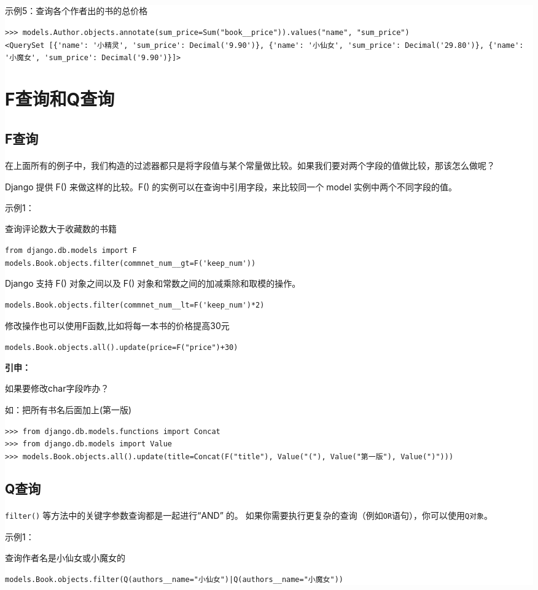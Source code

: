 示例5：查询各个作者出的书的总价格

```
>>> models.Author.objects.annotate(sum_price=Sum("book__price")).values("name", "sum_price")
<QuerySet [{'name': '小精灵', 'sum_price': Decimal('9.90')}, {'name': '小仙女', 'sum_price': Decimal('29.80')}, {'name': '小魔女', 'sum_price': Decimal('9.90')}]>
```

# F查询和Q查询

## F查询

在上面所有的例子中，我们构造的过滤器都只是将字段值与某个常量做比较。如果我们要对两个字段的值做比较，那该怎么做呢？

Django 提供 F() 来做这样的比较。F() 的实例可以在查询中引用字段，来比较同一个 model 实例中两个不同字段的值。

示例1：

查询评论数大于收藏数的书籍

```
from django.db.models import F
models.Book.objects.filter(commnet_num__gt=F('keep_num'))
```

Django 支持 F() 对象之间以及 F() 对象和常数之间的加减乘除和取模的操作。

```
models.Book.objects.filter(commnet_num__lt=F('keep_num')*2)
```

修改操作也可以使用F函数,比如将每一本书的价格提高30元

```
models.Book.objects.all().update(price=F("price")+30)
```

**引申：**

如果要修改char字段咋办？

如：把所有书名后面加上(第一版)

```
>>> from django.db.models.functions import Concat
>>> from django.db.models import Value
>>> models.Book.objects.all().update(title=Concat(F("title"), Value("("), Value("第一版"), Value(")")))
```

## Q查询

`filter()` 等方法中的关键字参数查询都是一起进行“AND” 的。 如果你需要执行更复杂的查询（例如`OR`语句），你可以使用`Q对象`。

示例1：

查询作者名是小仙女或小魔女的

```
models.Book.objects.filter(Q(authors__name="小仙女")|Q(authors__name="小魔女"))
```
